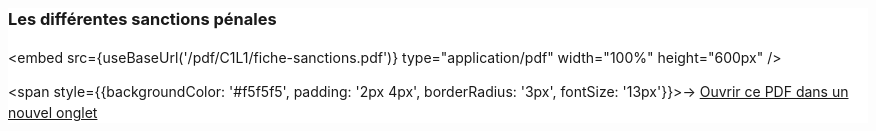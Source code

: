 ### Les différentes sanctions pénales

<embed
  src={useBaseUrl('/pdf/C1L1/fiche-sanctions.pdf')}
  type="application/pdf"
  width="100%"
  height="600px"
/>

<span style={{backgroundColor: '#f5f5f5', padding: '2px 4px', borderRadius: '3px', fontSize: '13px'}}>→ [Ouvrir ce PDF dans un nouvel onglet](/pdf/C1L1/fiche-sanctions.pdf)</span>